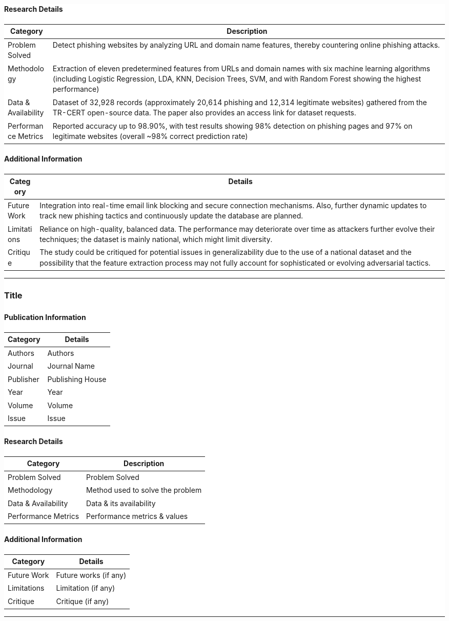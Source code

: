 #### Research Details
| Category | Description |
|----------|-------------|
| Problem Solved | Detect phishing websites by analyzing URL and domain name features, thereby countering online phishing attacks. |
| Methodology | Extraction of eleven predetermined features from URLs and domain names with six machine learning algorithms (including Logistic Regression, LDA, KNN, Decision Trees, SVM, and with Random Forest showing the highest performance) |
| Data & Availability | Dataset of 32,928 records (approximately 20,614 phishing and 12,314 legitimate websites) gathered from the TR-CERT open-source data. The paper also provides an access link for dataset requests. |
| Performance Metrics | Reported accuracy up to 98.90%, with test results showing 98% detection on phishing pages and 97% on legitimate websites (overall ~98% correct prediction rate) |

#### Additional Information
| Category | Details |
|----------|----------|
| Future Work | Integration into real-time email link blocking and secure connection mechanisms. Also, further dynamic updates to track new phishing tactics and continuously update the database are planned. |
| Limitations | Reliance on high-quality, balanced data. The performance may deteriorate over time as attackers further evolve their techniques; the dataset is mainly national, which might limit diversity. |
| Critique | The study could be critiqued for potential issues in generalizability due to the use of a national dataset and the possibility that the feature extraction process may not fully account for sophisticated or evolving adversarial tactics. |

---

### Title

#### Publication Information
| Category | Details |
|----------|----------|
| Authors | Authors |
| Journal | Journal Name |
| Publisher | Publishing House |
| Year | Year |
| Volume | Volume |
| Issue | Issue |

#### Research Details
| Category | Description |
|----------|-------------|
| Problem Solved | Problem Solved |
| Methodology | Method used to solve the problem |
| Data & Availability | Data & its availability |
| Performance Metrics | Performance metrics & values |

#### Additional Information
| Category | Details |
|----------|----------|
| Future Work | Future works (if any) |
| Limitations | Limitation (if any) |
| Critique | Critique (if any) |

---